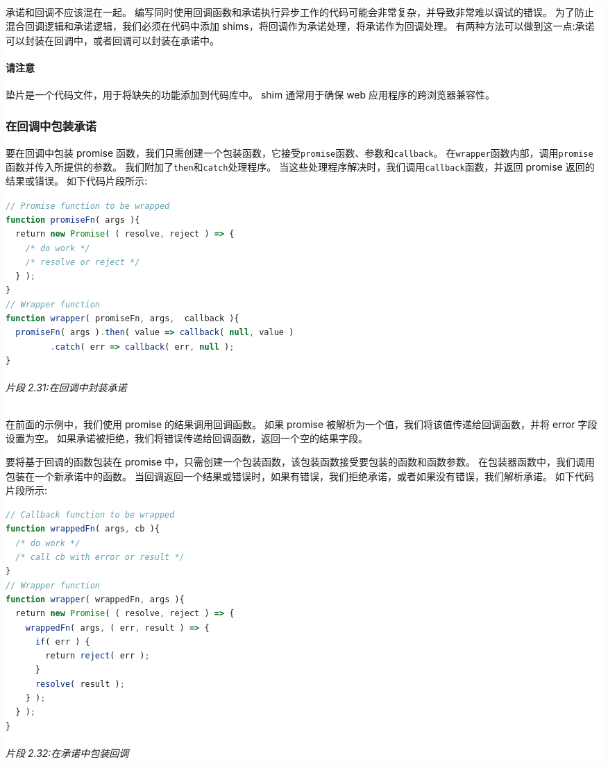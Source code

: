承诺和回调不应该混在一起。 编写同时使用回调函数和承诺执行异步工作的代码可能会非常复杂，并导致非常难以调试的错误。 为了防止混合回调逻辑和承诺逻辑，我们必须在代码中添加 shims，将回调作为承诺处理，将承诺作为回调处理。 有两种方法可以做到这一点:承诺可以封装在回调中，或者回调可以封装在承诺中。

#### 请注意

垫片是一个代码文件，用于将缺失的功能添加到代码库中。 shim 通常用于确保 web 应用程序的跨浏览器兼容性。

### 在回调中包装承诺

要在回调中包装 promise 函数，我们只需创建一个包装函数，它接受`promise`函数、参数和`callback`。 在`wrapper`函数内部，调用`promise`函数并传入所提供的参数。 我们附加了`then`和`catch`处理程序。 当这些处理程序解决时，我们调用`callback`函数，并返回 promise 返回的结果或错误。 如下代码片段所示:

```js
// Promise function to be wrapped
function promiseFn( args ){
  return new Promise( ( resolve, reject ) => {
    /* do work */ 
    /* resolve or reject */
  } );
}
// Wrapper function
function wrapper( promiseFn, args,  callback ){
  promiseFn( args ).then( value => callback( null, value )
         .catch( err => callback( err, null );
}
```

###### 片段 2.31:在回调中封装承诺

在前面的示例中，我们使用 promise 的结果调用回调函数。 如果 promise 被解析为一个值，我们将该值传递给回调函数，并将 error 字段设置为空。 如果承诺被拒绝，我们将错误传递给回调函数，返回一个空的结果字段。

要将基于回调的函数包装在 promise 中，只需创建一个包装函数，该包装函数接受要包装的函数和函数参数。 在包装器函数中，我们调用包装在一个新承诺中的函数。 当回调返回一个结果或错误时，如果有错误，我们拒绝承诺，或者如果没有错误，我们解析承诺。 如下代码片段所示:

```js
// Callback function to be wrapped
function wrappedFn( args, cb ){
  /* do work */ 
  /* call cb with error or result */
}
// Wrapper function
function wrapper( wrappedFn, args ){
  return new Promise( ( resolve, reject ) => {
    wrappedFn( args, ( err, result ) => {
      if( err ) {
        return reject( err );
      }
      resolve( result );
    } );
  } );
}
```

###### 片段 2.32:在承诺中包装回调

